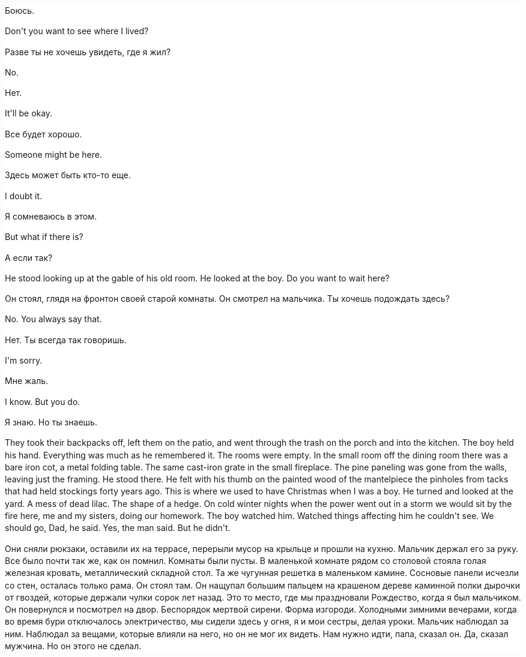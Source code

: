 Боюсь.

Don't you want to see where I lived?

Разве ты не хочешь увидеть, где я жил?

No.

Нет.

It'll be okay.

Все будет хорошо.

Someone might be here.

Здесь может быть кто-то еще.

I doubt it.

Я сомневаюсь в этом.

But what if there is?

А если так?

He stood looking up at the gable of his old room. He looked at the boy. Do you want to wait here?

Он стоял, глядя на фронтон своей старой комнаты. Он смотрел на мальчика. Ты хочешь подождать здесь?

No. You always say that.

Нет. Ты всегда так говоришь.

I'm sorry.

Мне жаль.

I know. But you do.

Я знаю. Но ты знаешь.

They took their backpacks off, left them on the patio, and went through the trash on the porch and into the kitchen. The boy held his hand.  Everything was much as he remembered it. The rooms were empty. In the small room off the dining room there was a bare iron cot, a metal folding table. The same cast-iron grate in the small fireplace. The pine paneling was gone from the walls, leaving just the framing. He stood there. He felt with his thumb on the painted wood of the mantelpiece the pinholes from tacks that had held stockings forty years ago. This is where we used to have Christmas when I was a boy. He turned and looked at the yard. A mess of dead lilac. The shape of a hedge. On cold winter nights when the power went out in a storm we would sit by the fire here, me and my sisters, doing our homework. The boy watched him. Watched things affecting him he couldn't see. We should go, Dad, he said. Yes, the man said. But he didn't.

Они сняли рюкзаки, оставили их на террасе, перерыли мусор на крыльце и прошли на кухню. Мальчик держал его за руку. Все было почти так же, как он помнил. Комнаты были пусты. В маленькой комнате рядом со столовой стояла голая железная кровать, металлический складной стол. Та же чугунная решетка в маленьком камине. Сосновые панели исчезли со стен, осталась только рама. Он стоял там. Он нащупал большим пальцем на крашеном дереве каминной полки дырочки от гвоздей, которые держали чулки сорок лет назад. Это то место, где мы праздновали Рождество, когда я был мальчиком. Он повернулся и посмотрел на двор. Беспорядок мертвой сирени. Форма изгороди. Холодными зимними вечерами, когда во время бури отключалось электричество, мы сидели здесь у огня, я и мои сестры, делая уроки. Мальчик наблюдал за ним. Наблюдал за вещами, которые влияли на него, но он не мог их видеть. Нам нужно идти, папа, сказал он. Да, сказал мужчина. Но он этого не сделал.
